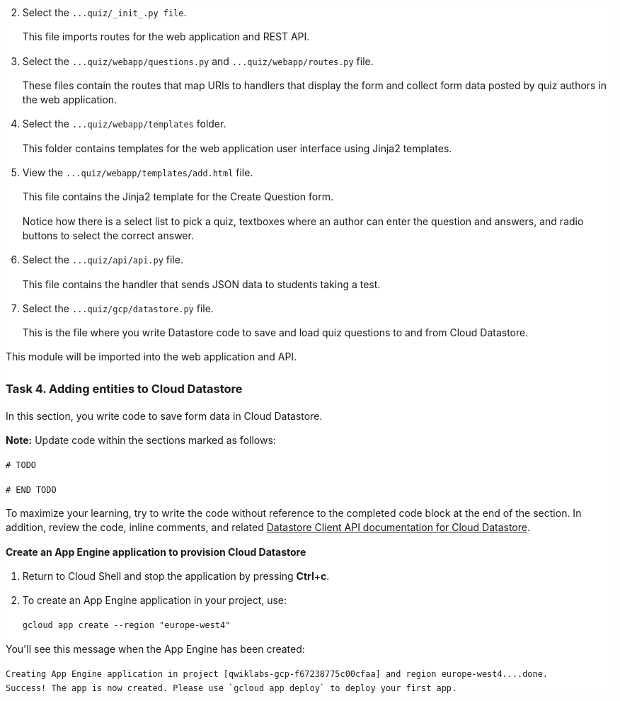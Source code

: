 2. Select the `...quiz/_init_.py file`.
    
    This file imports routes for the web application and REST API.
    
3. Select the `...quiz/webapp/questions.py` and `...quiz/webapp/routes.py` file.
    
    These files contain the routes that map URIs to handlers that display the form and collect form data posted by quiz authors in the web application.
    
4. Select the `...quiz/webapp/templates` folder.
    
    This folder contains templates for the web application user interface using Jinja2 templates.
    
5. View the `...quiz/webapp/templates/add.html` file.
    
    This file contains the Jinja2 template for the Create Question form.
    
    Notice how there is a select list to pick a quiz, textboxes where an author can enter the question and answers, and radio buttons to select the correct answer.
    
6. Select the `...quiz/api/api.py` file.
    
    This file contains the handler that sends JSON data to students taking a test.
    
7. Select the `...quiz/gcp/datastore.py` file.
    
    This is the file where you write Datastore code to save and load quiz questions to and from Cloud Datastore.
    

This module will be imported into the web application and API.

### **Task 4. Adding entities to Cloud Datastore**

In this section, you write code to save form data in Cloud Datastore.

**Note:** Update code within the sections marked as follows:

`# TODO`

`# END TODO`

To maximize your learning, try to write the code without reference to the completed code block at the end of the section. In addition, review the code, inline comments, and related [Datastore Client API documentation for Cloud Datastore](https://googlecloudplatform.github.io/google-cloud-python/latest/datastore/client.html).

**Create an App Engine application to provision Cloud Datastore**

1. Return to Cloud Shell and stop the application by pressing **Ctrl**+**c**.
    
2. To create an App Engine application in your project, use:
    
    ```apache
    gcloud app create --region "europe-west4"
    ```
    

You'll see this message when the App Engine has been created:

```apache
Creating App Engine application in project [qwiklabs-gcp-f67238775c00cfaa] and region europe-west4....done.
Success! The app is now created. Please use `gcloud app deploy` to deploy your first app.
```
